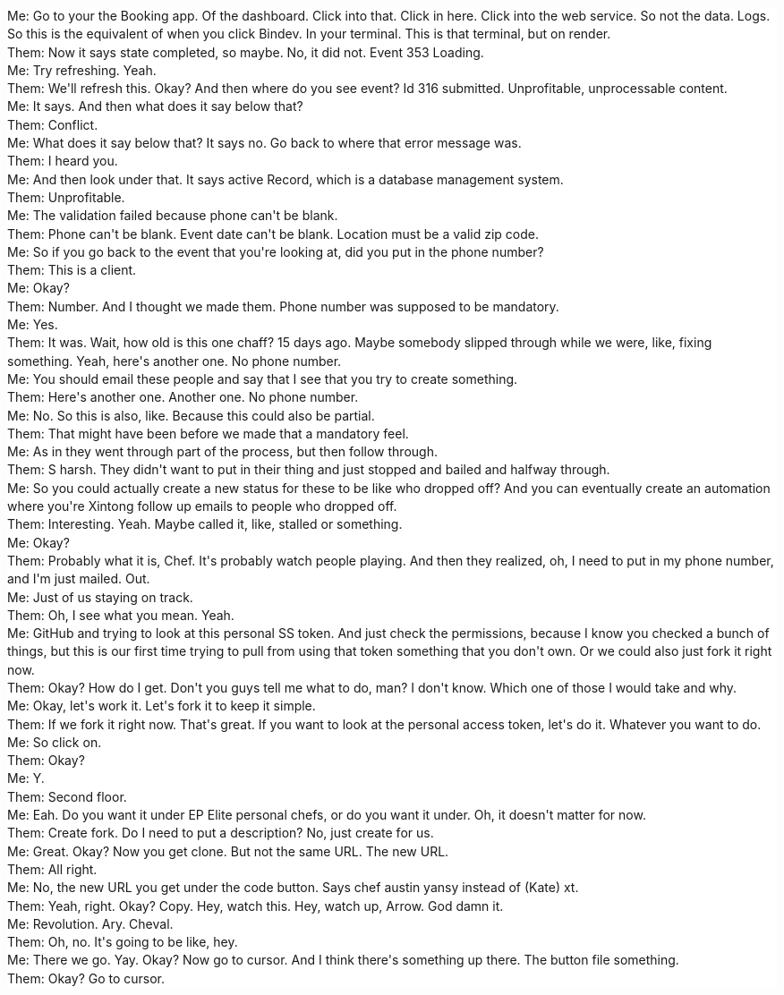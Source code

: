 Me: Go to your the Booking app. Of the dashboard. Click into that. Click in here. Click into the web service. So not the data. Logs. So this is the equivalent of when you click Bindev. In your terminal. This is that terminal, but on render.  
Them: Now it says state completed, so maybe. No, it did not. Event 353 Loading.  
Me: Try refreshing. Yeah.  
Them: We'll refresh this. Okay? And then where do you see event? Id 316 submitted. Unprofitable, unprocessable content.  
Me: It says. And then what does it say below that?  
Them: Conflict.  
Me: What does it say below that? It says no. Go back to where that error message was.  
Them: I heard you.  
Me: And then look under that. It says active Record, which is a database management system.  
Them: Unprofitable.  
Me: The validation failed because phone can't be blank.  
Them: Phone can't be blank. Event date can't be blank. Location must be a valid zip code.  
Me: So if you go back to the event that you're looking at, did you put in the phone number?  
Them: This is a client.  
Me: Okay?  
Them: Number. And I thought we made them. Phone number was supposed to be mandatory.  
Me: Yes.  
Them: It was. Wait, how old is this one chaff? 15 days ago. Maybe somebody slipped through while we were, like, fixing something. Yeah, here's another one. No phone number.  
Me: You should email these people and say that I see that you try to create something.  
Them: Here's another one. Another one. No phone number.  
Me: No. So this is also, like. Because this could also be partial.  
Them: That might have been before we made that a mandatory feel.  
Me: As in they went through part of the process, but then follow through.  
Them: S harsh. They didn't want to put in their thing and just stopped and bailed and halfway through.  
Me: So you could actually create a new status for these to be like who dropped off? And you can eventually create an automation where you're Xintong follow up emails to people who dropped off.  
Them: Interesting. Yeah. Maybe called it, like, stalled or something.  
Me: Okay?  
Them: Probably what it is, Chef. It's probably watch people playing. And then they realized, oh, I need to put in my phone number, and I'm just mailed. Out.  
Me: Just of us staying on track.  
Them: Oh, I see what you mean. Yeah.  
Me: GitHub and trying to look at this personal SS token. And just check the permissions, because I know you checked a bunch of things, but this is our first time trying to pull from using that token something that you don't own. Or we could also just fork it right now.  
Them: Okay? How do I get. Don't you guys tell me what to do, man? I don't know. Which one of those I would take and why.  
Me: Okay, let's work it. Let's fork it to keep it simple.  
Them: If we fork it right now. That's great. If you want to look at the personal access token, let's do it. Whatever you want to do.  
Me: So click on.  
Them: Okay?  
Me: Y.  
Them: Second floor.  
Me: Eah. Do you want it under EP Elite personal chefs, or do you want it under. Oh, it doesn't matter for now.  
Them: Create fork. Do I need to put a description? No, just create for us.  
Me: Great. Okay? Now you get clone. But not the same URL. The new URL.  
Them: All right.  
Me: No, the new URL you get under the code button. Says chef austin yansy instead of (Kate) xt.  
Them: Yeah, right. Okay? Copy. Hey, watch this. Hey, watch up, Arrow. God damn it.  
Me: Revolution. Ary. Cheval.  
Them: Oh, no. It's going to be like, hey.  
Me: There we go. Yay. Okay? Now go to cursor. And I think there's something up there. The button file something.  
Them: Okay? Go to cursor.  